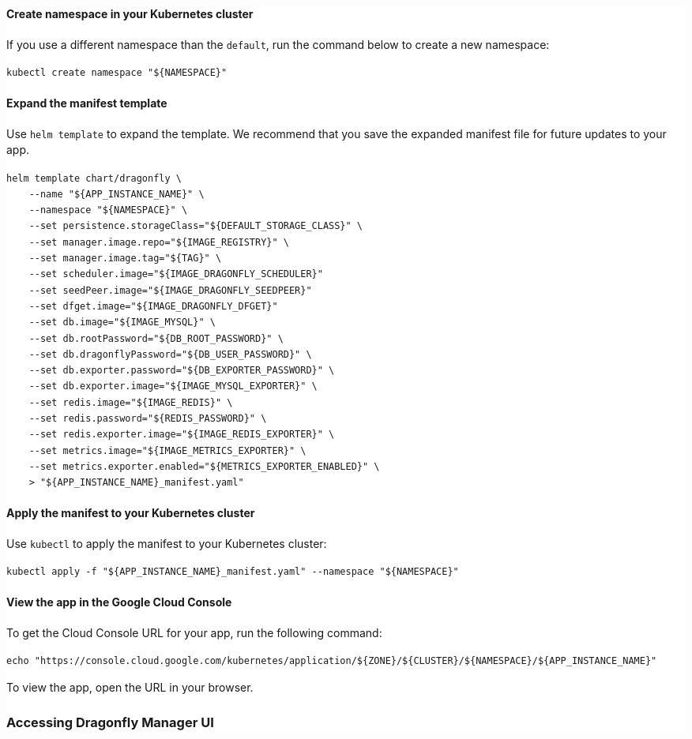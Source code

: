 #### Create namespace in your Kubernetes cluster

If you use a different namespace than the `default`, run the command below to create a new namespace:

```shell
kubectl create namespace "${NAMESPACE}"
```

#### Expand the manifest template

Use `helm template` to expand the template. We recommend that you save the
expanded manifest file for future updates to your app.

```shell
helm template chart/dragonfly \
    --name "${APP_INSTANCE_NAME}" \
    --namespace "${NAMESPACE}" \
    --set persistence.storageClass="${DEFAULT_STORAGE_CLASS}" \
    --set manager.image.repo="${IMAGE_REGISTRY}" \
    --set manager.image.tag="${TAG}" \
    --set scheduler.image="${IMAGE_DRAGONFLY_SCHEDULER}"
    --set seedPeer.image="${IMAGE_DRAGONFLY_SEEDPEER}"
    --set dfget.image="${IMAGE_DRAGONFLY_DFGET}"
    --set db.image="${IMAGE_MYSQL}" \
    --set db.rootPassword="${DB_ROOT_PASSWORD}" \
    --set db.dragonflyPassword="${DB_USER_PASSWORD}" \
    --set db.exporter.password="${DB_EXPORTER_PASSWORD}" \
    --set db.exporter.image="${IMAGE_MYSQL_EXPORTER}" \
    --set redis.image="${IMAGE_REDIS}" \
    --set redis.password="${REDIS_PASSWORD}" \
    --set redis.exporter.image="${IMAGE_REDIS_EXPORTER}" \
    --set metrics.image="${IMAGE_METRICS_EXPORTER}" \
    --set metrics.exporter.enabled="${METRICS_EXPORTER_ENABLED}" \
    > "${APP_INSTANCE_NAME}_manifest.yaml"
```

#### Apply the manifest to your Kubernetes cluster

Use `kubectl` to apply the manifest to your Kubernetes cluster:

```shell
kubectl apply -f "${APP_INSTANCE_NAME}_manifest.yaml" --namespace "${NAMESPACE}"
```

#### View the app in the Google Cloud Console

To get the Cloud Console URL for your app, run the following command:

```shell
echo "https://console.cloud.google.com/kubernetes/application/${ZONE}/${CLUSTER}/${NAMESPACE}/${APP_INSTANCE_NAME}"
```

To view the app, open the URL in your browser.

### Accessing Dragonfly Manager UI
